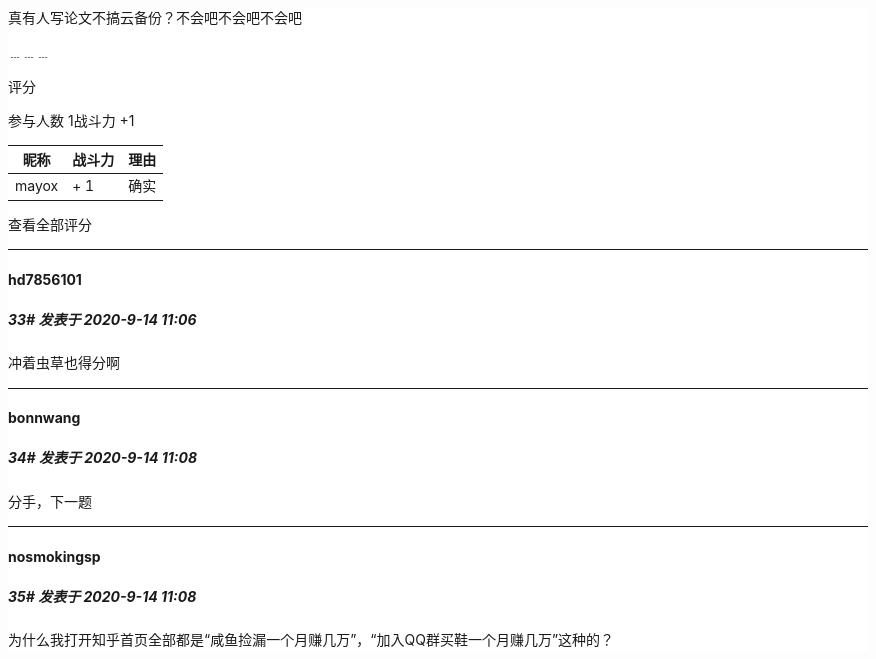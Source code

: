 


真有人写论文不搞云备份？不会吧不会吧不会吧



﹍﹍﹍

评分





 参与人数 1战斗力 +1

|昵称|战斗力|理由|
|----|---|---|
| mayox| + 1|确实|



查看全部评分






*****

####  hd7856101  
##### 33#       发表于 2020-9-14 11:06




冲着虫草也得分啊







*****

####  bonnwang  
##### 34#       发表于 2020-9-14 11:08




分手，下一题







*****

####  nosmokingsp  
##### 35#       发表于 2020-9-14 11:08




为什么我打开知乎首页全部都是“咸鱼捡漏一个月赚几万”，“加入QQ群买鞋一个月赚几万”这种的？
